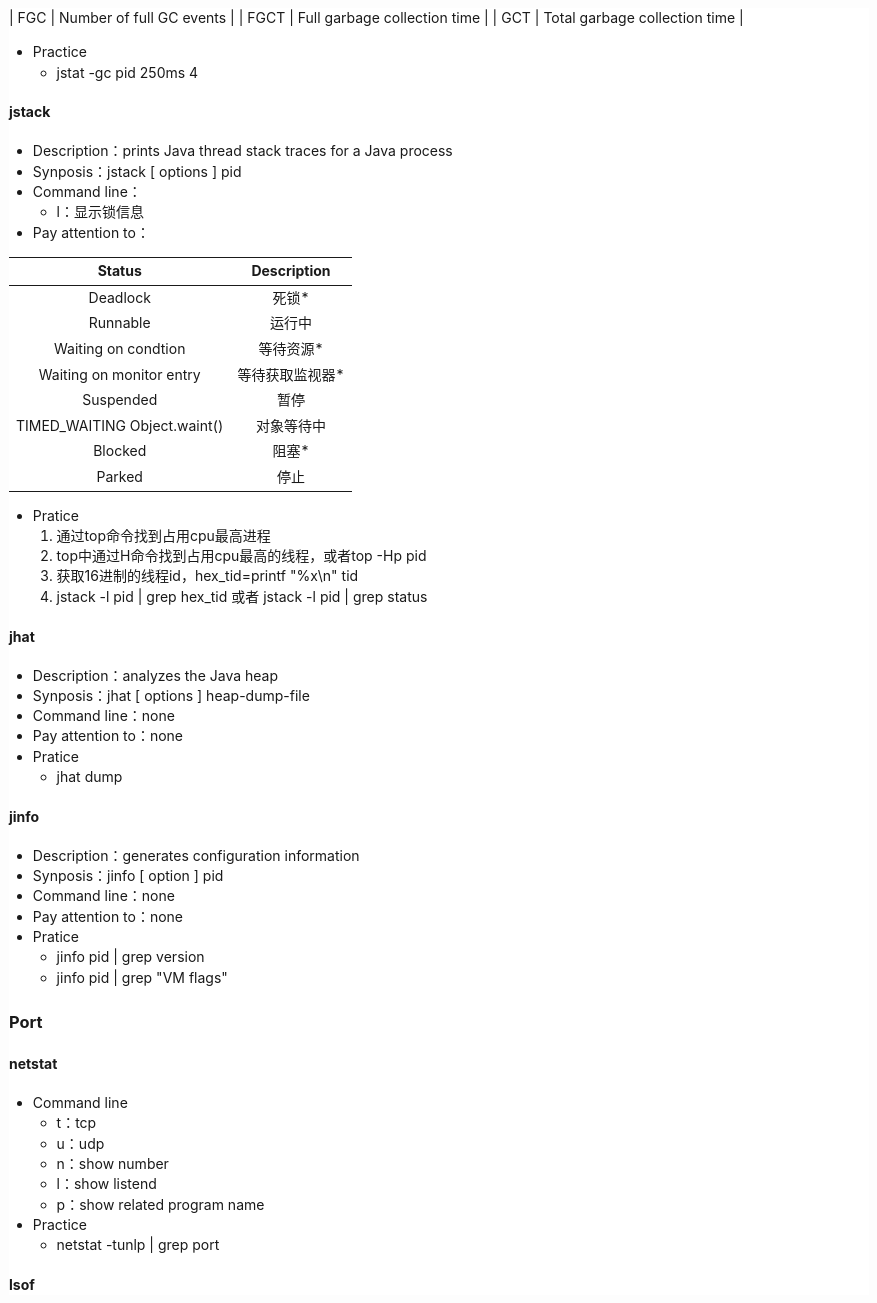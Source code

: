 |  FGC  |               Number of full GC events               |
| FGCT  |             Full garbage collection time             |
|  GCT  |            Total garbage collection time             |

- Practice
  - jstat -gc pid 250ms 4

#### jstack
- Description：prints Java thread stack traces for a Java process
- Synposis：jstack [ options ] pid 
- Command line：
  - l：显示锁信息
- Pay attention to：

|            Status            |   Description   |
| :--------------------------: | :-------------: |
|           Deadlock           |      死锁*      |
|           Runnable           |     运行中      |
|     Waiting on condtion      |    等待资源*    |
|   Waiting on monitor entry   | 等待获取监视器* |
|          Suspended           |      暂停       |
| TIMED_WAITING Object.waint() |   对象等待中    |
|           Blocked            |      阻塞*      |
|            Parked            |      停止       |
- Pratice
  1. 通过top命令找到占用cpu最高进程
  2. top中通过H命令找到占用cpu最高的线程，或者top -Hp pid
  3. 获取16进制的线程id，hex_tid=printf "%x\n" tid
  4. jstack -l pid | grep hex_tid 或者 jstack -l pid | grep status
#### jhat
- Description：analyzes the Java heap
- Synposis：jhat [ options ] heap-dump-file
- Command line：none
- Pay attention to：none
- Pratice
  - jhat dump
#### jinfo
- Description：generates configuration information
- Synposis：jinfo [ option ] pid
- Command line：none
- Pay attention to：none
- Pratice
  - jinfo pid | grep version
  - jinfo pid | grep "VM flags"
### Port
#### netstat
- Command line
  - t：tcp
  - u：udp
  - n：show number
  - l：show listend
  - p：show related program name
- Practice
  - netstat -tunlp | grep port
#### lsof